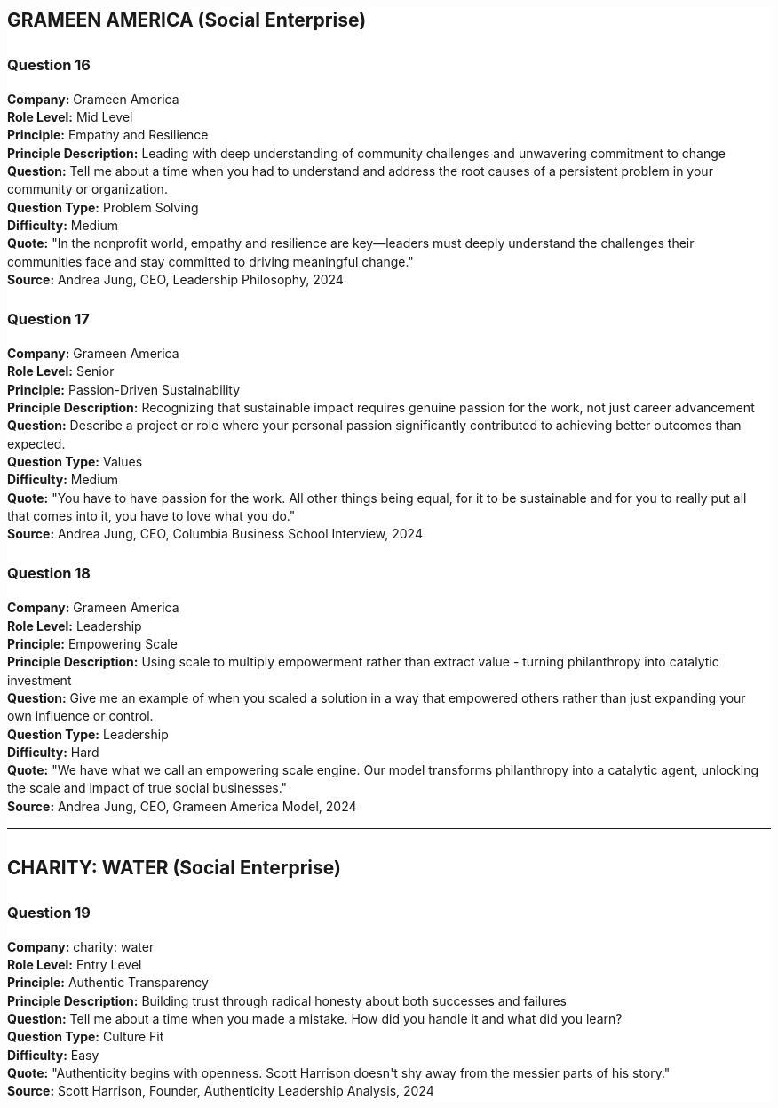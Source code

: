 
## GRAMEEN AMERICA (Social Enterprise)

### Question 16
**Company:** Grameen America  
**Role Level:** Mid Level  
**Principle:** Empathy and Resilience  
**Principle Description:** Leading with deep understanding of community challenges and unwavering commitment to change  
**Question:** Tell me about a time when you had to understand and address the root causes of a persistent problem in your community or organization.  
**Question Type:** Problem Solving  
**Difficulty:** Medium  
**Quote:** "In the nonprofit world, empathy and resilience are key—leaders must deeply understand the challenges their communities face and stay committed to driving meaningful change."  
**Source:** Andrea Jung, CEO, Leadership Philosophy, 2024

### Question 17
**Company:** Grameen America  
**Role Level:** Senior  
**Principle:** Passion-Driven Sustainability  
**Principle Description:** Recognizing that sustainable impact requires genuine passion for the work, not just career advancement  
**Question:** Describe a project or role where your personal passion significantly contributed to achieving better outcomes than expected.  
**Question Type:** Values  
**Difficulty:** Medium  
**Quote:** "You have to have passion for the work. All other things being equal, for it to be sustainable and for you to really put all that comes into it, you have to love what you do."  
**Source:** Andrea Jung, CEO, Columbia Business School Interview, 2024

### Question 18
**Company:** Grameen America  
**Role Level:** Leadership  
**Principle:** Empowering Scale  
**Principle Description:** Using scale to multiply empowerment rather than extract value - turning philanthropy into catalytic investment  
**Question:** Give me an example of when you scaled a solution in a way that empowered others rather than just expanding your own influence or control.  
**Question Type:** Leadership  
**Difficulty:** Hard  
**Quote:** "We have what we call an empowering scale engine. Our model transforms philanthropy into a catalytic agent, unlocking the scale and impact of true social businesses."  
**Source:** Andrea Jung, CEO, Grameen America Model, 2024

---

## CHARITY: WATER (Social Enterprise)

### Question 19
**Company:** charity: water  
**Role Level:** Entry Level  
**Principle:** Authentic Transparency  
**Principle Description:** Building trust through radical honesty about both successes and failures  
**Question:** Tell me about a time when you made a mistake. How did you handle it and what did you learn?  
**Question Type:** Culture Fit  
**Difficulty:** Easy  
**Quote:** "Authenticity begins with openness. Scott Harrison doesn't shy away from the messier parts of his story."  
**Source:** Scott Harrison, Founder, Authenticity Leadership Analysis, 2024

